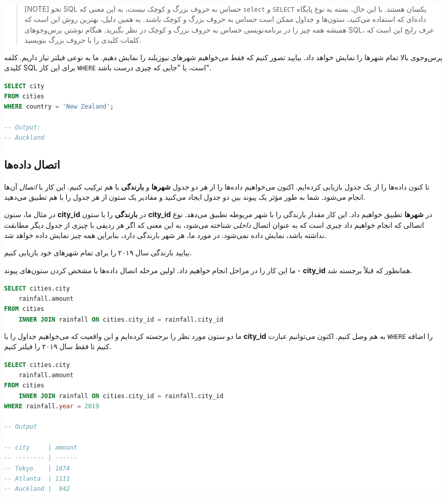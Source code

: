 > [NOTE] نحو SQL حساس به حروف بزرگ و کوچک نیست، به این معنی که `select` و `SELECT` یکسان هستند. با این حال، بسته به نوع پایگاه داده‌ای که استفاده می‌کنید، ستون‌ها و جداول ممکن است حساس به حروف بزرگ و کوچک باشند. به همین دلیل، بهترین روش این است که همیشه همه چیز را در برنامه‌نویسی حساس به حروف بزرگ و کوچک در نظر بگیرید. هنگام نوشتن پرس‌وجوهای SQL، عرف رایج این است که کلمات کلیدی را با حروف بزرگ بنویسید.

پرس‌وجوی بالا تمام شهرها را نمایش خواهد داد. بیایید تصور کنیم که فقط می‌خواهیم شهرهای نیوزیلند را نمایش دهیم. ما به نوعی فیلتر نیاز داریم. کلمه کلیدی SQL برای این کار `WHERE` است، یا "جایی که چیزی درست باشد".

```sql
SELECT city
FROM cities
WHERE country = 'New Zealand';

-- Output:
-- Auckland
```

## اتصال داده‌ها

تا کنون داده‌ها را از یک جدول بازیابی کرده‌ایم. اکنون می‌خواهیم داده‌ها را از هر دو جدول **شهرها** و **بارندگی** با هم ترکیب کنیم. این کار با *اتصال* آن‌ها انجام می‌شود. شما به طور مؤثر یک پیوند بین دو جدول ایجاد می‌کنید و مقادیر یک ستون از هر جدول را با هم تطبیق می‌دهید.

در مثال ما، ستون **city_id** در **بارندگی** را با ستون **city_id** در **شهرها** تطبیق خواهیم داد. این کار مقدار بارندگی را با شهر مربوطه تطبیق می‌دهد. نوع اتصالی که انجام خواهیم داد چیزی است که به عنوان اتصال *داخلی* شناخته می‌شود، به این معنی که اگر هر ردیفی با چیزی از جدول دیگر مطابقت نداشته باشد، نمایش داده نمی‌شود. در مورد ما، هر شهر بارندگی دارد، بنابراین همه چیز نمایش داده خواهد شد.

بیایید بارندگی سال ۲۰۱۹ را برای تمام شهرهای خود بازیابی کنیم.

ما این کار را در مراحل انجام خواهیم داد. اولین مرحله اتصال داده‌ها با مشخص کردن ستون‌های پیوند - **city_id** همانطور که قبلاً برجسته شد.

```sql
SELECT cities.city
    rainfall.amount
FROM cities
    INNER JOIN rainfall ON cities.city_id = rainfall.city_id
```

ما دو ستون مورد نظر را برجسته کرده‌ایم و این واقعیت که می‌خواهیم جداول را با **city_id** به هم وصل کنیم. اکنون می‌توانیم عبارت `WHERE` را اضافه کنیم تا فقط سال ۲۰۱۹ را فیلتر کنیم.

```sql
SELECT cities.city
    rainfall.amount
FROM cities
    INNER JOIN rainfall ON cities.city_id = rainfall.city_id
WHERE rainfall.year = 2019

-- Output

-- city     | amount
-- -------- | ------
-- Tokyo    | 1874
-- Atlanta  | 1111
-- Auckland |  942
```
